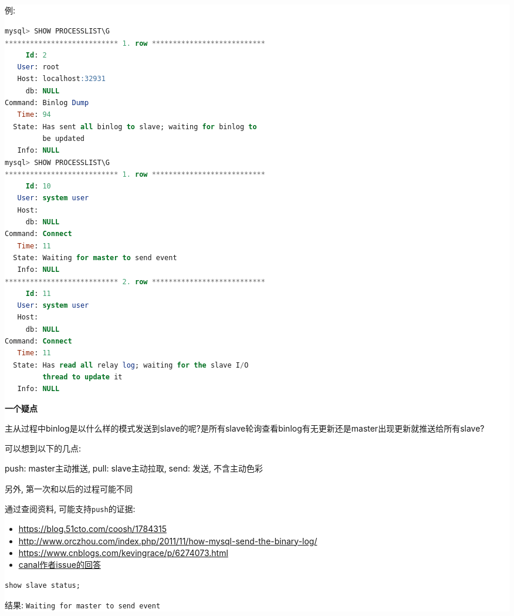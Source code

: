 例:
```sql
mysql> SHOW PROCESSLIST\G
*************************** 1. row ***************************
     Id: 2
   User: root
   Host: localhost:32931
     db: NULL
Command: Binlog Dump
   Time: 94
  State: Has sent all binlog to slave; waiting for binlog to
         be updated
   Info: NULL
mysql> SHOW PROCESSLIST\G
*************************** 1. row ***************************
     Id: 10
   User: system user
   Host:
     db: NULL
Command: Connect
   Time: 11
  State: Waiting for master to send event
   Info: NULL
*************************** 2. row ***************************
     Id: 11
   User: system user
   Host:
     db: NULL
Command: Connect
   Time: 11
  State: Has read all relay log; waiting for the slave I/O
         thread to update it
   Info: NULL
```

**一个疑点**

主从过程中binlog是以什么样的模式发送到slave的呢?是所有slave轮询查看binlog有无更新还是master出现更新就推送给所有slave?

可以想到以下的几点:

push: master主动推送, pull: slave主动拉取, send: 发送, 不含主动色彩

另外, 第一次和以后的过程可能不同

通过查阅资料, 可能支持`push`的证据:

* https://blog.51cto.com/coosh/1784315
* http://www.orczhou.com/index.php/2011/11/how-mysql-send-the-binary-log/
* https://www.cnblogs.com/kevingrace/p/6274073.html
* [canal作者issue的回答](https://github.com/alibaba/canal/issues/1853)

`show slave status;`

结果: `Waiting for master to send event`

